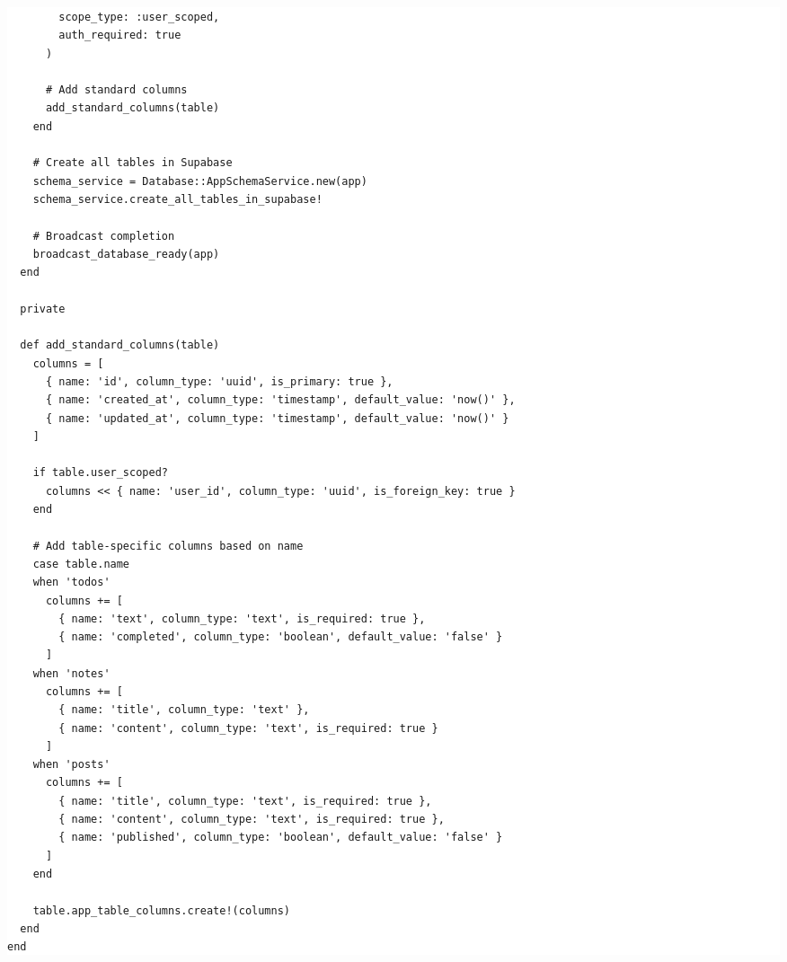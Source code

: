 ```
        scope_type: :user_scoped,
        auth_required: true
      )
      
      # Add standard columns
      add_standard_columns(table)
    end
    
    # Create all tables in Supabase
    schema_service = Database::AppSchemaService.new(app)
    schema_service.create_all_tables_in_supabase!
    
    # Broadcast completion
    broadcast_database_ready(app)
  end
  
  private
  
  def add_standard_columns(table)
    columns = [
      { name: 'id', column_type: 'uuid', is_primary: true },
      { name: 'created_at', column_type: 'timestamp', default_value: 'now()' },
      { name: 'updated_at', column_type: 'timestamp', default_value: 'now()' }
    ]
    
    if table.user_scoped?
      columns << { name: 'user_id', column_type: 'uuid', is_foreign_key: true }
    end
    
    # Add table-specific columns based on name
    case table.name
    when 'todos'
      columns += [
        { name: 'text', column_type: 'text', is_required: true },
        { name: 'completed', column_type: 'boolean', default_value: 'false' }
      ]
    when 'notes'
      columns += [
        { name: 'title', column_type: 'text' },
        { name: 'content', column_type: 'text', is_required: true }
      ]
    when 'posts'
      columns += [
        { name: 'title', column_type: 'text', is_required: true },
        { name: 'content', column_type: 'text', is_required: true },
        { name: 'published', column_type: 'boolean', default_value: 'false' }
      ]
    end
    
    table.app_table_columns.create!(columns)
  end
end
```
